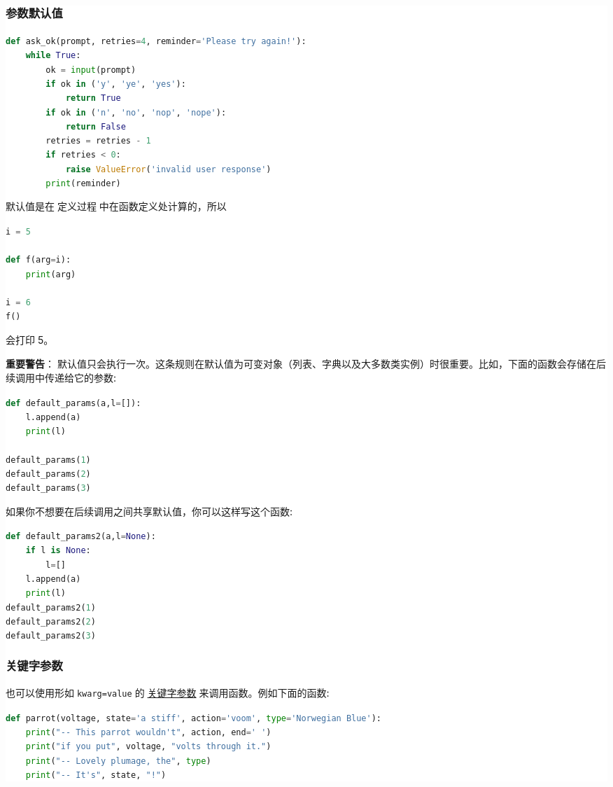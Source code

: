 ### 参数默认值

```py
def ask_ok(prompt, retries=4, reminder='Please try again!'):
    while True:
        ok = input(prompt)
        if ok in ('y', 'ye', 'yes'):
            return True
        if ok in ('n', 'no', 'nop', 'nope'):
            return False
        retries = retries - 1
        if retries < 0:
            raise ValueError('invalid user response')
        print(reminder)
```

默认值是在 定义过程 中在函数定义处计算的，所以
```py
i = 5

def f(arg=i):
    print(arg)

i = 6
f()
```
会打印 5。

**重要警告**： 默认值只会执行一次。这条规则在默认值为可变对象（列表、字典以及大多数类实例）时很重要。比如，下面的函数会存储在后续调用中传递给它的参数:
```py
def default_params(a,l=[]):
    l.append(a)
    print(l)

default_params(1)
default_params(2)
default_params(3)
```

如果你不想要在后续调用之间共享默认值，你可以这样写这个函数:
```py
def default_params2(a,l=None):
    if l is None:
        l=[]
    l.append(a)
    print(l)
default_params2(1)
default_params2(2)
default_params2(3)
```

### 关键字参数
也可以使用形如 `kwarg=value` 的 [关键字参数](https://docs.python.org/zh-cn/3/glossary.html#term-keyword-argument) 来调用函数。例如下面的函数:
```py
def parrot(voltage, state='a stiff', action='voom', type='Norwegian Blue'):
    print("-- This parrot wouldn't", action, end=' ')
    print("if you put", voltage, "volts through it.")
    print("-- Lovely plumage, the", type)
    print("-- It's", state, "!")
```
